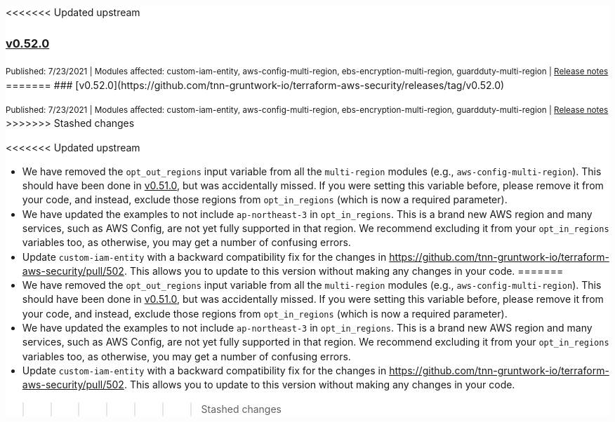 



</div>


<<<<<<< Updated upstream
### [v0.52.0](https://github.com/tnn-gruntwork-io/terraform-aws-security/releases/tag/v0.52.0)

<p style={{marginTop: "-20px", marginBottom: "10px"}}>
  <small>Published: 7/23/2021 | Modules affected: custom-iam-entity, aws-config-multi-region, ebs-encryption-multi-region, guardduty-multi-region | <a href="https://github.com/tnn-gruntwork-io/terraform-aws-security/releases/tag/v0.52.0">Release notes</a></small>
=======
### [v0.52.0](https://github.com/tnn-gruntwork-io/terraform-aws-security/releases/tag/v0.52.0)

<p style={{marginTop: "-20px", marginBottom: "10px"}}>
  <small>Published: 7/23/2021 | Modules affected: custom-iam-entity, aws-config-multi-region, ebs-encryption-multi-region, guardduty-multi-region | <a href="https://github.com/tnn-gruntwork-io/terraform-aws-security/releases/tag/v0.52.0">Release notes</a></small>
>>>>>>> Stashed changes
</p>

<div style={{"overflow":"hidden","textOverflow":"ellipsis","display":"-webkit-box","WebkitLineClamp":10,"lineClamp":10,"WebkitBoxOrient":"vertical"}}>

  

<<<<<<< Updated upstream
- We have removed the `opt_out_regions` input variable from all the `multi-region` modules (e.g., `aws-config-multi-region`). This should have been done in [v0.51.0](https://github.com/tnn-gruntwork-io/terraform-aws-security/releases/tag/v0.51.0), but was accidentally missed. If you were setting this variable before, please remove it from your code, and instead, exclude those regions from `opt_in_regions` (which is now a required parameter).
- We have updated the examples to not include `ap-northeast-3` in `opt_in_regions`. This is a brand new AWS region and many services, such as AWS Config, are not yet fully supported in that region. We recommend excluding it from your `opt_in_regions` variables too, as otherwise, you may get a number of confusing errors.
- Update `custom-iam-entity` with a backward compatibility fix for the changes in https://github.com/tnn-gruntwork-io/terraform-aws-security/pull/502. This allows you to update to this version without making any changes in your code.
=======
- We have removed the `opt_out_regions` input variable from all the `multi-region` modules (e.g., `aws-config-multi-region`). This should have been done in [v0.51.0](https://github.com/tnn-gruntwork-io/terraform-aws-security/releases/tag/v0.51.0), but was accidentally missed. If you were setting this variable before, please remove it from your code, and instead, exclude those regions from `opt_in_regions` (which is now a required parameter).
- We have updated the examples to not include `ap-northeast-3` in `opt_in_regions`. This is a brand new AWS region and many services, such as AWS Config, are not yet fully supported in that region. We recommend excluding it from your `opt_in_regions` variables too, as otherwise, you may get a number of confusing errors.
- Update `custom-iam-entity` with a backward compatibility fix for the changes in https://github.com/tnn-gruntwork-io/terraform-aws-security/pull/502. This allows you to update to this version without making any changes in your code.
>>>>>>> Stashed changes
